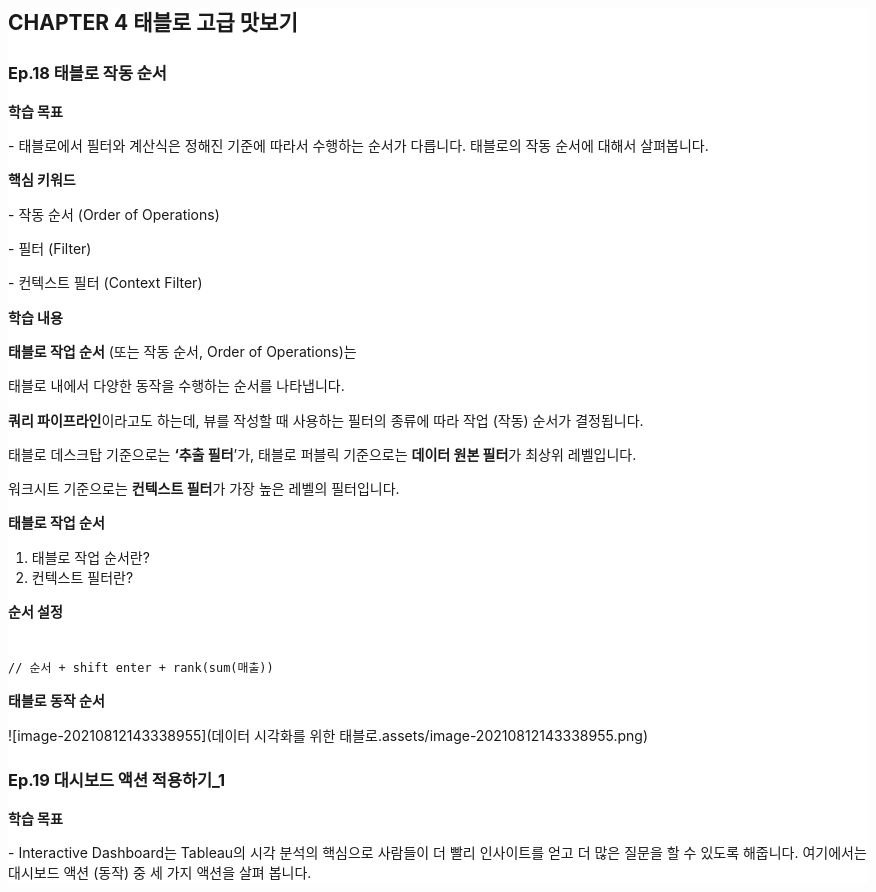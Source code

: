 

## CHAPTER 4 태블로 고급 맛보기

### Ep.18 태블로 작동 순서

**학습 목표**

\- 태블로에서 필터와 계산식은 정해진 기준에 따라서 수행하는 순서가 다릅니다. 태블로의 작동 순서에 대해서 살펴봅니다. 

 

**핵심 키워드**

\- 작동 순서 (Order of Operations)

\- 필터 (Filter)

\- 컨텍스트 필터 (Context Filter)



**학습 내용**

**태블로 작업 순서** (또는 작동 순서, Order of Operations)는

태블로 내에서 다양한 동작을 수행하는 순서를 나타냅니다.

**쿼리 파이프라인**이라고도 하는데, 뷰를 작성할 때 사용하는 필터의 종류에 따라 작업 (작동) 순서가 결정됩니다.

태블로 데스크탑 기준으로는 **‘추출 필터**’가, 태블로 퍼블릭 기준으로는 **데이터 원본 필터**가 최상위 레벨입니다.

워크시트 기준으로는 **컨텍스트 필터**가 가장 높은 레벨의 필터입니다.



**태블로 작업 순서**

1. 태블로 작업 순서란?
2. 컨텍스트 필터란?



**순서 설정**

```

// 순서 + shift enter + rank(sum(매출))
```



**태블로 동작 순서**

![image-20210812143338955](데이터 시각화를 위한 태블로.assets/image-20210812143338955.png)





### Ep.19 대시보드 액션 적용하기_1

**학습 목표**

\- Interactive Dashboard는 Tableau의 시각 분석의 핵심으로 사람들이 더 빨리 인사이트를 얻고 더 많은 질문을 할 수 있도록 해줍니다. 여기에서는 대시보드 액션 (동작) 중 세 가지 액션을 살펴 봅니다. 
